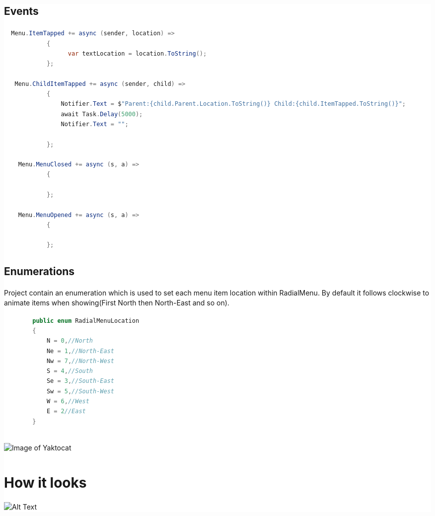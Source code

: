 
## Events
```C#
  Menu.ItemTapped += async (sender, location) =>
            {
                  var textLocation = location.ToString();
            };
            
   Menu.ChildItemTapped += async (sender, child) =>
            {
                Notifier.Text = $"Parent:{child.Parent.Location.ToString()} Child:{child.ItemTapped.ToString()}";
                await Task.Delay(5000);
                Notifier.Text = "";

            };
            
    Menu.MenuClosed += async (s, a) =>
            {
               
            };
            
    Menu.MenuOpened += async (s, a) =>
            {
               
            };

```

## Enumerations
Project contain an enumeration which is used to set each menu item location within RadialMenu. 
By default it follows clockwise to animate items when showing(First North then North-East and so on).
```C# sh
        public enum RadialMenuLocation
        {
            N = 0,//North
            Ne = 1,//North-East
            Nw = 7,//North-West
            S = 4,//South
            Se = 3,//South-East
            Sw = 5,//South-West
            W = 6,//West
            E = 2//East
        }
        
```
 ![Image of Yaktocat](https://image.shutterstock.com/image-vector/wind-rose-cardinal-points-star-260nw-1011439111.jpg)

# How it looks
![Alt Text](https://arqueror.blob.core.windows.net/publicfiles/RadialMenu.gif)
  